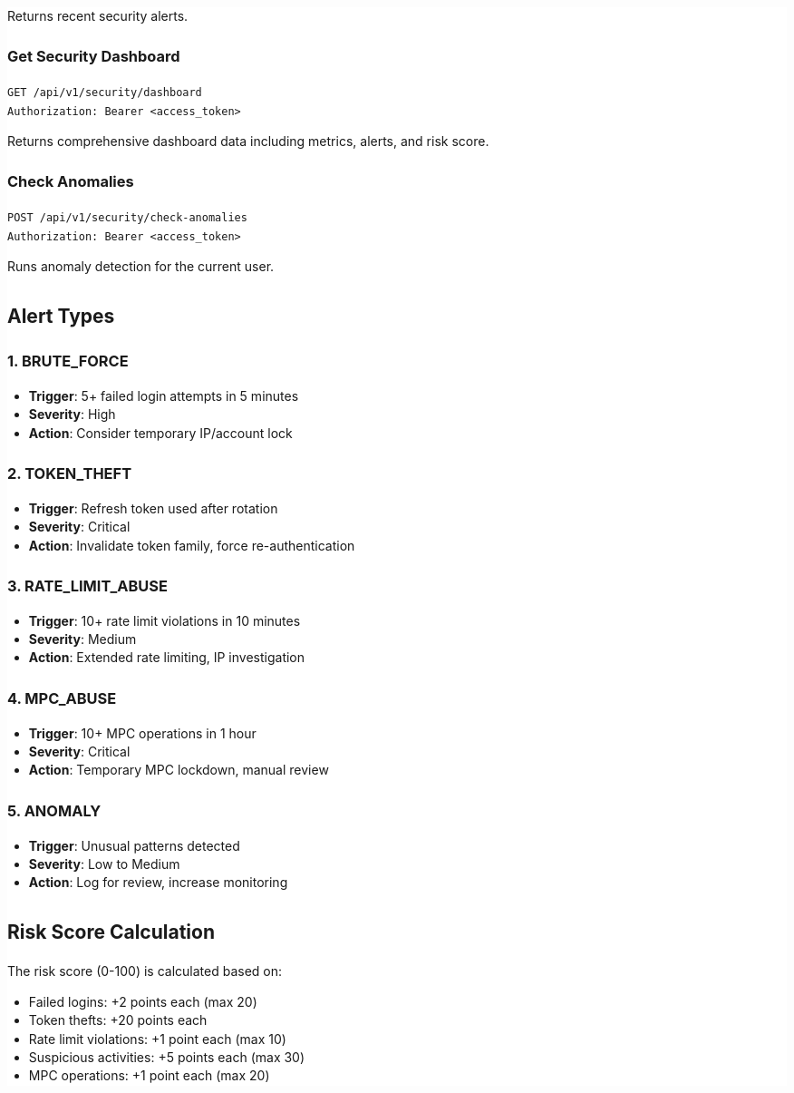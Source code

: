 Returns recent security alerts.

### Get Security Dashboard
```http
GET /api/v1/security/dashboard
Authorization: Bearer <access_token>
```

Returns comprehensive dashboard data including metrics, alerts, and risk score.

### Check Anomalies
```http
POST /api/v1/security/check-anomalies
Authorization: Bearer <access_token>
```

Runs anomaly detection for the current user.

## Alert Types

### 1. BRUTE_FORCE
- **Trigger**: 5+ failed login attempts in 5 minutes
- **Severity**: High
- **Action**: Consider temporary IP/account lock

### 2. TOKEN_THEFT
- **Trigger**: Refresh token used after rotation
- **Severity**: Critical
- **Action**: Invalidate token family, force re-authentication

### 3. RATE_LIMIT_ABUSE
- **Trigger**: 10+ rate limit violations in 10 minutes
- **Severity**: Medium
- **Action**: Extended rate limiting, IP investigation

### 4. MPC_ABUSE
- **Trigger**: 10+ MPC operations in 1 hour
- **Severity**: Critical
- **Action**: Temporary MPC lockdown, manual review

### 5. ANOMALY
- **Trigger**: Unusual patterns detected
- **Severity**: Low to Medium
- **Action**: Log for review, increase monitoring

## Risk Score Calculation

The risk score (0-100) is calculated based on:
- Failed logins: +2 points each (max 20)
- Token thefts: +20 points each
- Rate limit violations: +1 point each (max 10)
- Suspicious activities: +5 points each (max 30)
- MPC operations: +1 point each (max 20)
